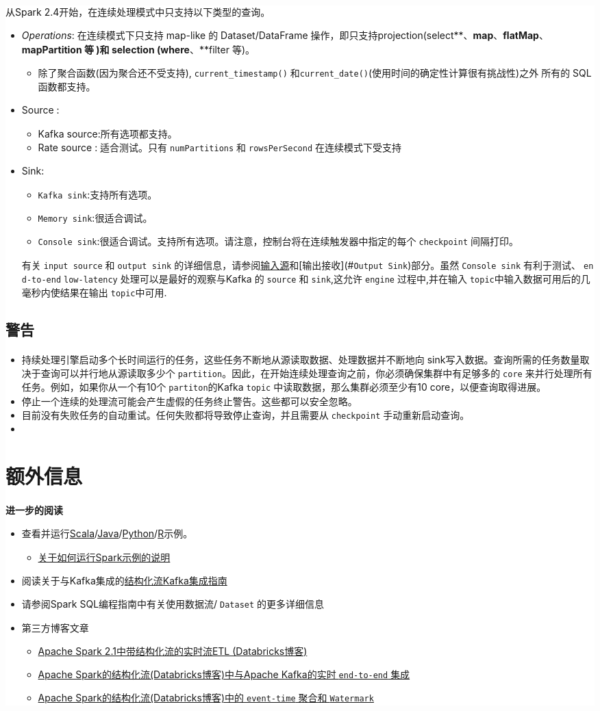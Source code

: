 从Spark 2.4开始，在连续处理模式中只支持以下类型的查询。

- *Operations*: 在连续模式下只支持 map-like 的  Dataset/DataFrame  操作，即只支持projection(select**、**map**、**flatMap**、**mapPartition 等 )和 selection (where**、**filter 等)。
  - 除了聚合函数(因为聚合还不受支持), `current_timestamp()` 和`current_date()`(使用时间的确定性计算很有挑战性)之外 所有的 SQL 函数都支持。

- Source :

  -  Kafka source:所有选项都支持。
  - Rate source :  适合测试。只有 `numPartitions` 和 `rowsPerSecond` 在连续模式下受支持

- Sink: 
  - `Kafka sink`:支持所有选项。

  - `Memory sink`:很适合调试。

  - `Console sink`:很适合调试。支持所有选项。请注意，控制台将在连续触发器中指定的每个 `checkpoint` 间隔打印。

  有关 `input source` 和 `output sink` 的详细信息，请参阅[输入源](#输入源)和[输出接收](#`Output Sink`)部分。虽然 `Console sink` 有利于测试、 `end-to-end`  `low-latency`  处理可以是最好的观察与Kafka 的 `source` 和 `sink`,这允许 `engine` 过程中,并在输入 `topic`中输入数据可用后的几毫秒内使结果在输出 `topic`中可用.

  

## 警告

- 持续处理引擎启动多个长时间运行的任务，这些任务不断地从源读取数据、处理数据并不断地向 sink写入数据。查询所需的任务数量取决于查询可以并行地从源读取多少个 `partition`。因此，在开始连续处理查询之前，你必须确保集群中有足够多的 `core` 来并行处理所有任务。例如，如果你从一个有10个 `partiton`的Kafka `topic` 中读取数据，那么集群必须至少有10 core，以便查询取得进展。
- 停止一个连续的处理流可能会产生虚假的任务终止警告。这些都可以安全忽略。
- 目前没有失败任务的自动重试。任何失败都将导致停止查询，并且需要从 `checkpoint` 手动重新启动查询。
- 

# 额外信息

**进一步的阅读**

- 查看并运行[Scala](https://github.com/apache/spark/tree/v2.4.5/examples/src/main/scala/org/apache/spark/examples/sql/streaming)/[Java](https://github.com/apache/spark/tree/v2.4.5/examples/src/main/java/org/apache/spark/examples/sql/streaming)/[Python](https://github.com/apache/spark/tree/v2.4.5/examples/src/main/python/sql/streaming)/[R](https://github.com/apache/spark/tree/v2.4.5/examples/src/main/r/streaming)示例。
  - [关于如何运行Spark示例的说明](index-zh.md#running-the-examples-and-shell)

- 阅读关于与Kafka集成的[结构化流Kafka集成指南](structured-streaming-kafka-integration-zh.md)

- 请参阅Spark SQL编程指南中有关使用数据流/ `Dataset` 的更多详细信息

- 第三方博客文章

  - [Apache Spark 2.1中带结构化流的实时流ETL (Databricks博客)](https://databricks.com/blog/2017/01/19/real-time-streaming-etl-structured-streaming-apache-spark-2-1.html)

  - [Apache Spark的结构化流(Databricks博客)中与Apache Kafka的实时 `end-to-end` 集成](https://databricks.com/blog/2017/04/04/real-time-end-to-end-integration-with-apache-kafka-in-apache-sparks-structured-streaming.html)
  - [Apache Spark的结构化流(Databricks博客)中的 `event-time` 聚合和 `Watermark`](https://databricks.com/blog/2017/05/08/event-time-aggregation-watermarking-apache-sparks-structured-streaming.html)
